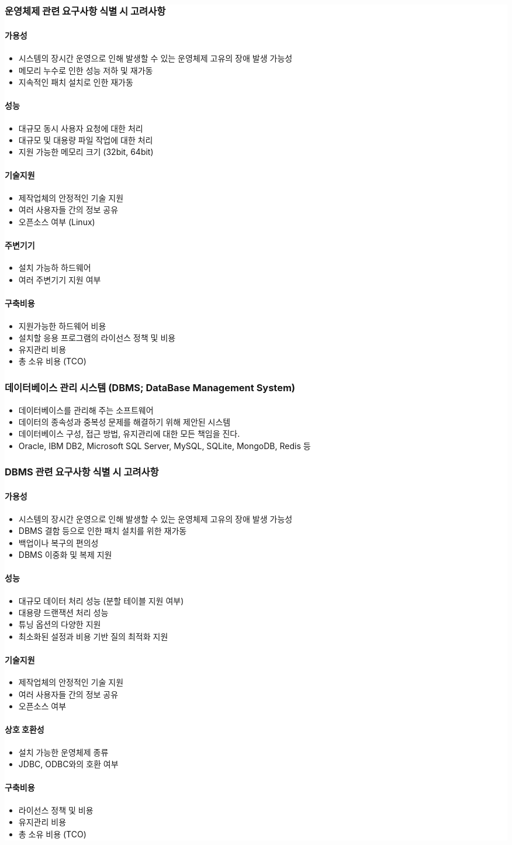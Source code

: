 ### 운영체제 관련 요구사항 식별 시 고려사항
#### 가용성
- 시스템의 장시간 운영으로 인해 발생할 수 있는 운영체제 고유의 장애 발생 가능성
- 메모리 누수로 인한 성능 저하 및 재가동
- 지속적인 패치 설치로 인한 재가동
#### 성능
- 대규모 동시 사용자 요청에 대한 처리
- 대규모 및 대용량 파일 작업에 대한 처리
- 지원 가능한 메모리 크기 (32bit, 64bit)
#### 기술지원
- 제작업체의 안정적인 기술 지원
- 여러 사용자들 간의 정보 공유
- 오픈소스 여부 (Linux)
#### 주변기기
- 설치 가능하 하드웨어
- 여러 주변기기 지원 여부
#### 구축비용
- 지원가능한 하드웨어 비용
- 설치할 응용 프로그램의 라이선스 정책 및 비용
- 유지관리 비용
- 총 소유 비용 (TCO)

### 데이터베이스 관리 시스템 (DBMS; DataBase Management System)
- 데이터베이스를 관리해 주는 소프트웨어
- 데이터의 종속성과 중복성 문제를 해결하기 위해 제안된 시스템
- 데이터베이스 구성, 접근 방법, 유지관리에 대한 모든 책임을 진다.
- Oracle, IBM DB2, Microsoft SQL Server, MySQL, SQLite, MongoDB, Redis 등

### DBMS 관련 요구사항 식별 시 고려사항
#### 가용성
- 시스템의 장시간 운영으로 인해 발생할 수 있는 운영체제 고유의 장애 발생 가능성
- DBMS 결함 등으로 인한 패치 설치를 위한 재가동
- 백업이나 복구의 편의성
- DBMS 이중화 및 복제 지원
#### 성능
- 대규모 데이터 처리 성능 (분할 테이블 지원 여부)
- 대용량 드랜잭션 처리 성능
- 튜닝 옵션의 다양한 지원
- 최소화된 설정과 비용 기반 질의 최적화 지원
#### 기술지원
- 제작업체의 안정적인 기술 지원
- 여러 사용자들 간의 정보 공유
- 오픈소스 여부
#### 상호 호환성
- 설치 가능한 운영체제 종류
- JDBC, ODBC와의 호환 여부
#### 구축비용
- 라이선스 정책 및 비용
- 유지관리 비용
- 총 소유 비용 (TCO)
